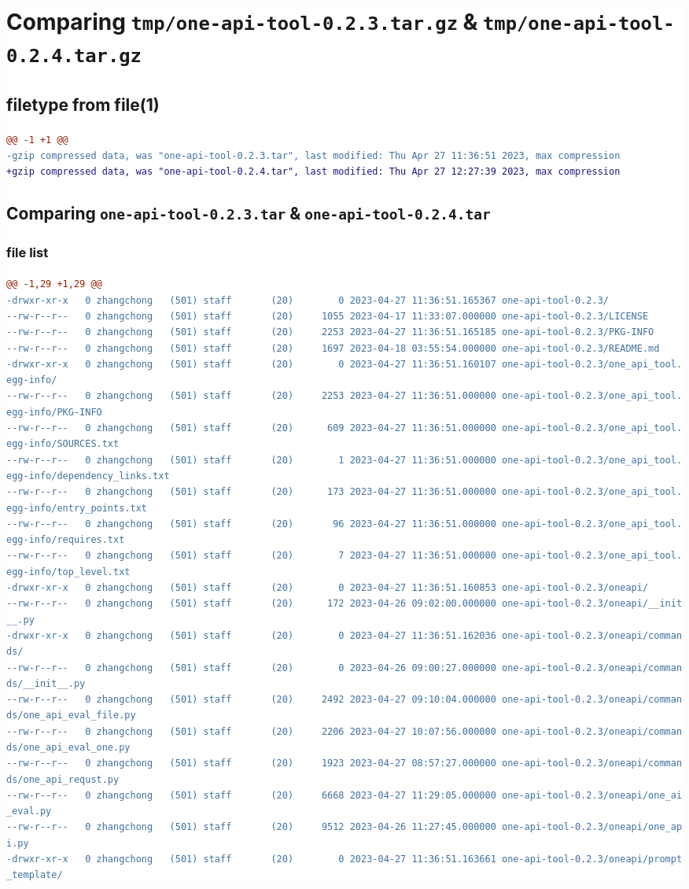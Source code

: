 # Comparing `tmp/one-api-tool-0.2.3.tar.gz` & `tmp/one-api-tool-0.2.4.tar.gz`

## filetype from file(1)

```diff
@@ -1 +1 @@
-gzip compressed data, was "one-api-tool-0.2.3.tar", last modified: Thu Apr 27 11:36:51 2023, max compression
+gzip compressed data, was "one-api-tool-0.2.4.tar", last modified: Thu Apr 27 12:27:39 2023, max compression
```

## Comparing `one-api-tool-0.2.3.tar` & `one-api-tool-0.2.4.tar`

### file list

```diff
@@ -1,29 +1,29 @@
-drwxr-xr-x   0 zhangchong   (501) staff       (20)        0 2023-04-27 11:36:51.165367 one-api-tool-0.2.3/
--rw-r--r--   0 zhangchong   (501) staff       (20)     1055 2023-04-17 11:33:07.000000 one-api-tool-0.2.3/LICENSE
--rw-r--r--   0 zhangchong   (501) staff       (20)     2253 2023-04-27 11:36:51.165185 one-api-tool-0.2.3/PKG-INFO
--rw-r--r--   0 zhangchong   (501) staff       (20)     1697 2023-04-18 03:55:54.000000 one-api-tool-0.2.3/README.md
-drwxr-xr-x   0 zhangchong   (501) staff       (20)        0 2023-04-27 11:36:51.160107 one-api-tool-0.2.3/one_api_tool.egg-info/
--rw-r--r--   0 zhangchong   (501) staff       (20)     2253 2023-04-27 11:36:51.000000 one-api-tool-0.2.3/one_api_tool.egg-info/PKG-INFO
--rw-r--r--   0 zhangchong   (501) staff       (20)      609 2023-04-27 11:36:51.000000 one-api-tool-0.2.3/one_api_tool.egg-info/SOURCES.txt
--rw-r--r--   0 zhangchong   (501) staff       (20)        1 2023-04-27 11:36:51.000000 one-api-tool-0.2.3/one_api_tool.egg-info/dependency_links.txt
--rw-r--r--   0 zhangchong   (501) staff       (20)      173 2023-04-27 11:36:51.000000 one-api-tool-0.2.3/one_api_tool.egg-info/entry_points.txt
--rw-r--r--   0 zhangchong   (501) staff       (20)       96 2023-04-27 11:36:51.000000 one-api-tool-0.2.3/one_api_tool.egg-info/requires.txt
--rw-r--r--   0 zhangchong   (501) staff       (20)        7 2023-04-27 11:36:51.000000 one-api-tool-0.2.3/one_api_tool.egg-info/top_level.txt
-drwxr-xr-x   0 zhangchong   (501) staff       (20)        0 2023-04-27 11:36:51.160853 one-api-tool-0.2.3/oneapi/
--rw-r--r--   0 zhangchong   (501) staff       (20)      172 2023-04-26 09:02:00.000000 one-api-tool-0.2.3/oneapi/__init__.py
-drwxr-xr-x   0 zhangchong   (501) staff       (20)        0 2023-04-27 11:36:51.162036 one-api-tool-0.2.3/oneapi/commands/
--rw-r--r--   0 zhangchong   (501) staff       (20)        0 2023-04-26 09:00:27.000000 one-api-tool-0.2.3/oneapi/commands/__init__.py
--rw-r--r--   0 zhangchong   (501) staff       (20)     2492 2023-04-27 09:10:04.000000 one-api-tool-0.2.3/oneapi/commands/one_api_eval_file.py
--rw-r--r--   0 zhangchong   (501) staff       (20)     2206 2023-04-27 10:07:56.000000 one-api-tool-0.2.3/oneapi/commands/one_api_eval_one.py
--rw-r--r--   0 zhangchong   (501) staff       (20)     1923 2023-04-27 08:57:27.000000 one-api-tool-0.2.3/oneapi/commands/one_api_requst.py
--rw-r--r--   0 zhangchong   (501) staff       (20)     6668 2023-04-27 11:29:05.000000 one-api-tool-0.2.3/oneapi/one_ai_eval.py
--rw-r--r--   0 zhangchong   (501) staff       (20)     9512 2023-04-26 11:27:45.000000 one-api-tool-0.2.3/oneapi/one_api.py
-drwxr-xr-x   0 zhangchong   (501) staff       (20)        0 2023-04-27 11:36:51.163661 one-api-tool-0.2.3/oneapi/prompt_template/
```